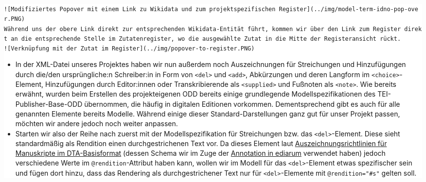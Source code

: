     ![Modifiziertes Popover mit einem Link zu Wikidata und zum projektspezifischen Register](../img/model-term-idno-pop-over.PNG)
    Während uns der obere Link direkt zur entsprechenden Wikidata-Entität führt, kommen wir über den Link zum Register direkt an die entsprechende Stelle im Zutatenregister, wo die ausgewählte Zutat in die Mitte der Registeransicht rückt.
    ![Verknüpfung mit der Zutat im Register](../img/popover-to-register.PNG)
* In der XML-Datei unseres Projektes haben wir nun außerdem noch Auszeichnungen für Streichungen und Hinzufügungen durch die/den ursprüngliche:n Schreiber:in in Form von `<del>` und `<add>`, Abkürzungen und deren Langform im `<choice>`-Element, Hinzufügungen durch Editor:innen oder Transkribierende als `<supplied>` und Fußnoten als `<note>`. Wie bereits erwähnt, wurden beim Erstellen des projekteigenen ODD bereits einige grundlegende Modellspezifikationen des TEI-Publisher-Base-ODD übernommen, die häufig in digitalen Editionen vorkommen. Dementsprechend gibt es auch für alle genannten Elemente bereits Modelle. Während einige dieser Standard-Darstellungen ganz gut für unser Projekt passen, möchten wir andere jedoch noch weiter anpassen.
* Starten wir also der Reihe nach zuerst mit der Modellspezifikation für Streichungen bzw. das `<del>`-Element. Diese sieht standardmäßig als Rendition einen durchgestrichenen Text vor. Da dieses Element laut [Auszeichnungsrichtlinien für Manuskripte im DTA-Basisformat](https://www.deutschestextarchiv.de/doku/basisformat/msAddDel.html) (dessen Schema wir im Zuge der [Annotation in ediarum](https://digedtnt.github.io/ediarum/) verwendet haben) jedoch verschiedene Werte im `@rendition`-Attribut haben kann, wollen wir im Modell für das `<del>`-Element etwas spezifischer sein und fügen dort hinzu, dass das Rendering als durchgestrichener Text nur für `<del>`-Elemente mit `@rendition="#s"` gelten soll.